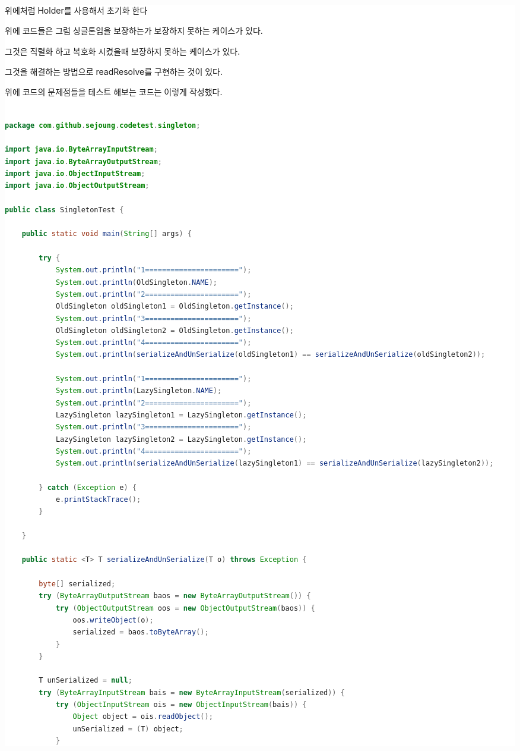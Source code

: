 위에처럼 Holder를 사용해서 초기화 한다 

위에 코드들은 그럼 싱글톤임을 보장하는가 보장하지 못하는 케이스가 있다. 

그것은 직렬화 하고 복호화 시켰을때 보장하지 못하는 케이스가 있다.

그것을 해결하는 방법으로 readResolve를 구현하는 것이 있다.

위에 코드의 문제점들을 테스트 해보는 코드는 이렇게 작성했다.

```java

package com.github.sejoung.codetest.singleton;

import java.io.ByteArrayInputStream;
import java.io.ByteArrayOutputStream;
import java.io.ObjectInputStream;
import java.io.ObjectOutputStream;

public class SingletonTest {

    public static void main(String[] args) {
        
        try {
            System.out.println("1======================");
            System.out.println(OldSingleton.NAME);
            System.out.println("2======================");
            OldSingleton oldSingleton1 = OldSingleton.getInstance();
            System.out.println("3======================");
            OldSingleton oldSingleton2 = OldSingleton.getInstance();
            System.out.println("4======================");
            System.out.println(serializeAndUnSerialize(oldSingleton1) == serializeAndUnSerialize(oldSingleton2));

            System.out.println("1======================");
            System.out.println(LazySingleton.NAME);
            System.out.println("2======================");
            LazySingleton lazySingleton1 = LazySingleton.getInstance();
            System.out.println("3======================");
            LazySingleton lazySingleton2 = LazySingleton.getInstance();
            System.out.println("4======================");
            System.out.println(serializeAndUnSerialize(lazySingleton1) == serializeAndUnSerialize(lazySingleton2));

        } catch (Exception e) {
            e.printStackTrace();
        }
      
    }

    public static <T> T serializeAndUnSerialize(T o) throws Exception {
        
        byte[] serialized;
        try (ByteArrayOutputStream baos = new ByteArrayOutputStream()) {
            try (ObjectOutputStream oos = new ObjectOutputStream(baos)) {
                oos.writeObject(o);
                serialized = baos.toByteArray();
            }
        }
        
        T unSerialized = null;
        try (ByteArrayInputStream bais = new ByteArrayInputStream(serialized)) {
            try (ObjectInputStream ois = new ObjectInputStream(bais)) {
                Object object = ois.readObject();
                unSerialized = (T) object;
            }
```